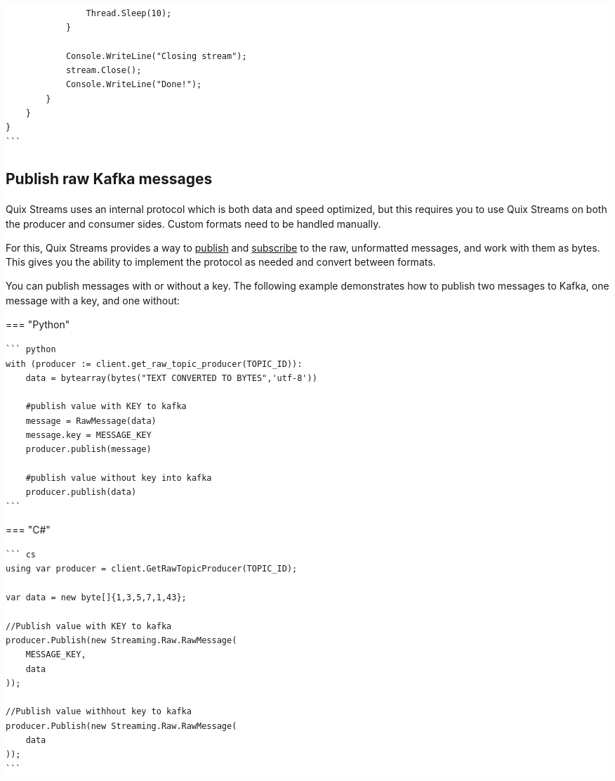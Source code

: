                     Thread.Sleep(10);
                }
    
                Console.WriteLine("Closing stream");
                stream.Close();
                Console.WriteLine("Done!");
            }
        }
    }
    ```

## Publish raw Kafka messages

Quix Streams uses an internal protocol which is both data and speed optimized, but this requires you to use Quix Streams on both the producer and consumer sides. Custom formats need to be handled manually.

For this, Quix Streams provides a way to [publish](publish.md#publish-raw-kafka-messages) and [subscribe](subscribe.md#subscribe-raw-kafka-messages) to the raw, unformatted messages, and work with them as bytes. This gives you the ability to implement the protocol as needed and convert between formats.

You can publish messages with or without a key. The following example demonstrates how to publish two messages to Kafka, one message with a key, and one without:

=== "Python"
    
    ``` python
    with (producer := client.get_raw_topic_producer(TOPIC_ID)):    
        data = bytearray(bytes("TEXT CONVERTED TO BYTES",'utf-8'))
        
        #publish value with KEY to kafka
        message = RawMessage(data)
        message.key = MESSAGE_KEY
        producer.publish(message)
        
        #publish value without key into kafka
        producer.publish(data)
    ```

=== "C\#"
    
    ``` cs
    using var producer = client.GetRawTopicProducer(TOPIC_ID);
    
    var data = new byte[]{1,3,5,7,1,43};
    
    //Publish value with KEY to kafka
    producer.Publish(new Streaming.Raw.RawMessage(
        MESSAGE_KEY,
        data
    ));
    
    //Publish value withhout key to kafka
    producer.Publish(new Streaming.Raw.RawMessage(
        data
    )); 
    ```
